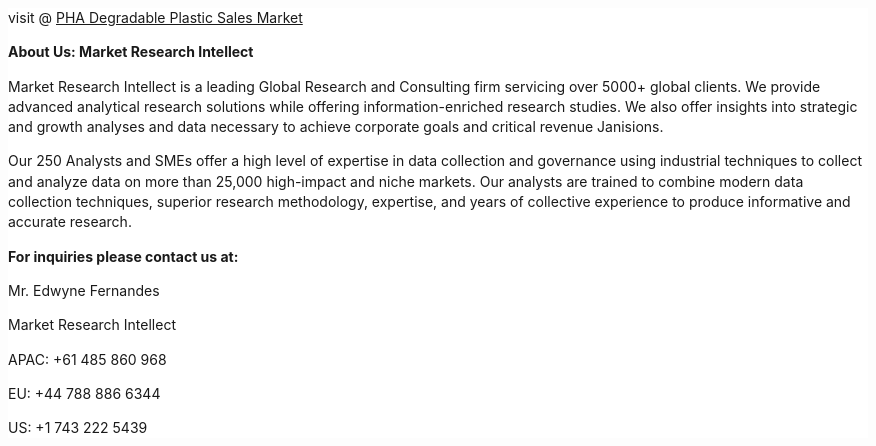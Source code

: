 visit&nbsp;@</strong>&nbsp;</span><span class="font-[700]"><a href="https://www.marketresearchintellect.com/product/global-pha-degradable-plastic-sales-market/?utm_source=Linkedin&utm_medium=822" target="_blank" data-tracking-control-name="article-ssr-frontend-pulse_little-text-block" data-tracking-will-navigate="" data-test-link="">PHA Degradable Plastic Sales Market</a></span></p><p><strong><span class="font-[700]">About Us: Market Research Intellect</span></strong></p><p><span class="">Market Research Intellect is a leading Global Research and Consulting firm servicing over 5000+ global clients. We provide advanced analytical research solutions while offering information-enriched research studies.&nbsp;</span>We also offer insights into strategic and growth analyses and data necessary to achieve corporate goals and critical revenue Janisions.</p><p><span class="">Our 250 Analysts and SMEs offer a high level of expertise in data collection and governance using industrial techniques to collect and analyze data on more than 25,000 high-impact and niche markets. Our analysts are trained to combine modern data collection techniques, superior research methodology, expertise, and years of collective experience to produce informative and accurate research.</span></p><p><strong>For inquiries please contact us at:</strong></p><p>Mr. Edwyne Fernandes</p><p>Market Research Intellect</p><p>APAC: +61 485 860 968</p><p>EU: +44 788 886 6344</p><p>US: +1 743 222 5439</p>